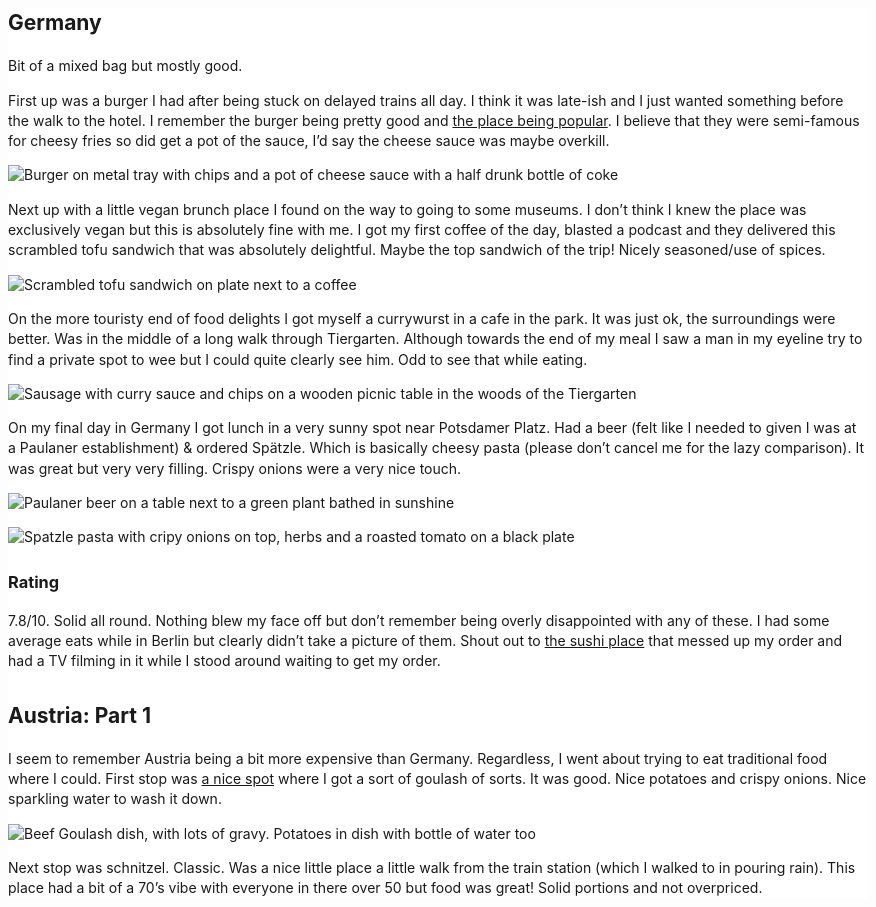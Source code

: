 ## Germany
Bit of a mixed bag but mostly good.  

First up was a burger I had after being stuck on delayed trains all day. I think it was late-ish and I just wanted something before the walk to the hotel. I remember the burger being pretty good and [the place being popular](https://burger-meister.de/menu/?lang=en). I believe that they were semi-famous for cheesy fries so did get a pot of the sauce, I’d say the cheese sauce was maybe overkill.

![Burger on metal tray with chips and a pot of cheese sauce with a half drunk bottle of coke](https://lh3.googleusercontent.com/pw/AJFCJaVWqUgw1YNbFAU629dmfTOrYpaLOwnKYl8UBUpDaaHPNubjtMDtJGJfk8haWIQDaT_7qPpl97xvjM7cs-5SaEyqfKu6H-0aggNudSoHCSBc8q09oeA803iJA39aiuvLo8D0_o96cEwD7wiIOwa33IMVXw=w1310-h986-s-no?authuser=0)

Next up with a little vegan brunch place I found on the way to going to some museums. I don’t think I knew the place was exclusively vegan but this is absolutely fine with me. I got my first coffee of the day, blasted a podcast and they delivered this scrambled tofu sandwich that was absolutely delightful. Maybe the top sandwich of the trip! Nicely seasoned/use of spices. 

![Scrambled tofu sandwich on plate next to a coffee](https://lh3.googleusercontent.com/pw/AJFCJaXugcsZEF5FtUIuiW_6JbitqyYzPz-ilWfFi8TuvSnu6z4nRfzGthiCyAPFeSXg-HVDDCaDfRpSKnL4Owxz43nt1d7UmrW9stl40xJ3Bd_UrrnFAtrG5eyIkE5GKEySKWydojh7CMwq7q6befTcWn1B7g=w1310-h986-s-no?authuser=0) 

On the more touristy end of food delights I got myself a currywurst in a cafe in the park. It was just ok, the surroundings were better. Was in the middle of a long walk through Tiergarten. Although towards the end of my meal I saw a man in my eyeline try to find a private spot to wee but I could quite clearly see him. Odd to see that while eating.

![Sausage with curry sauce and chips on a wooden picnic table in the woods of the Tiergarten](https://lh3.googleusercontent.com/pw/AJFCJaWcmDGRzr2EAQYlTxjUyTYo0N647AcIZIgPouxfAgNEiY7HCHd0IRQTbK-ZVVzov128dEkrxJ7y9m7Ke6E-rk5uOqV8KkvywigCC89yBGRcBPkIzbsMinU2FqYFqe3B05pSBMqPKNwhZPh5pGF8KGlHRg=w743-h986-s-no?authuser=0)

On my final day in Germany I got lunch in a very sunny spot near Potsdamer Platz. Had a beer (felt like I needed to given I was at a Paulaner establishment) & ordered Spätzle. Which is basically cheesy pasta (please don’t cancel me for the lazy comparison). It was great but very very filling.  Crispy onions were a very nice touch.

![Paulaner beer on a table next to a green plant bathed in sunshine](https://lh3.googleusercontent.com/pw/AJFCJaV_2qrINK4bHWyVlJifS1jDW-vg2yUGV-iNnAnbwpAKb_7Ywa-bNC5JfHLdhkUw4Fcmv-EXvlDFbEybwdpXCh56KO9sgF8aQaJ3oXZYct1_C18F2Qw3jUGVuI8c2EgSLykyvEpHzz6KUJmTREY2Km6fmA=w743-h986-s-no?authuser=0)

![Spatzle pasta with cripy onions on top, herbs and a roasted tomato on a black plate](https://lh3.googleusercontent.com/pw/AJFCJaW7XF9V6qTs8973AJ6sy7alIGE5hkljF1qw9odztfiXH00rp9EuRIAmL-60tIHKUUekPakF6A0ruxxDX22JjxFsy2FW_2qqqyG_u-Bai4k2u7Bu5Gdl6qrmz8xXFG4vdfl5MwmUOdXhX3sfMwHwUdk0zQ=w743-h986-s-no?authuser=0)

### Rating
7.8/10. Solid all round. Nothing blew my face off but don’t remember being overly disappointed with any of these. I had some average eats while in Berlin but clearly didn’t take a picture of them. Shout out to [the sushi place](https://sushi-goku.de/) that messed up my order and had a TV filming in it while I stood around waiting to get my order.

## Austria: Part 1
I seem to remember Austria being a bit more expensive than Germany. Regardless, I went about trying to eat traditional food where I could. First stop was [a nice spot](https://meisslundschadn.at/meissl-schadn-wien/speisekarte/?utm_source=google&utm_medium=organic&utm_campaign=gmb) where I got a sort of goulash of sorts. It was good. Nice potatoes and crispy onions. Nice sparkling water to wash it down. 

![Beef Goulash dish, with lots of gravy. Potatoes in dish with bottle of water too](https://lh3.googleusercontent.com/pw/AJFCJaUJK4UAVgm3EGLDMytPUFJ_Kv600Zrf7nvv59Zb1pr8q41uy8y47Qdn3nMktSpeEXreNITcoTtUU1FgsRKWj9WR1CtOecP72eBFM5mQtJSf3P6vhMUKKay-EWS3W75b_7rlwzyox1M0CEXuET-Y2Hh0mg=w743-h986-s-no?authuser=0)

Next stop was schnitzel. Classic. Was a nice little place a little walk from the train station (which I walked to in pouring rain). This place had a bit of a 70’s vibe with everyone in there over 50 but food was great! Solid portions and not overpriced.
